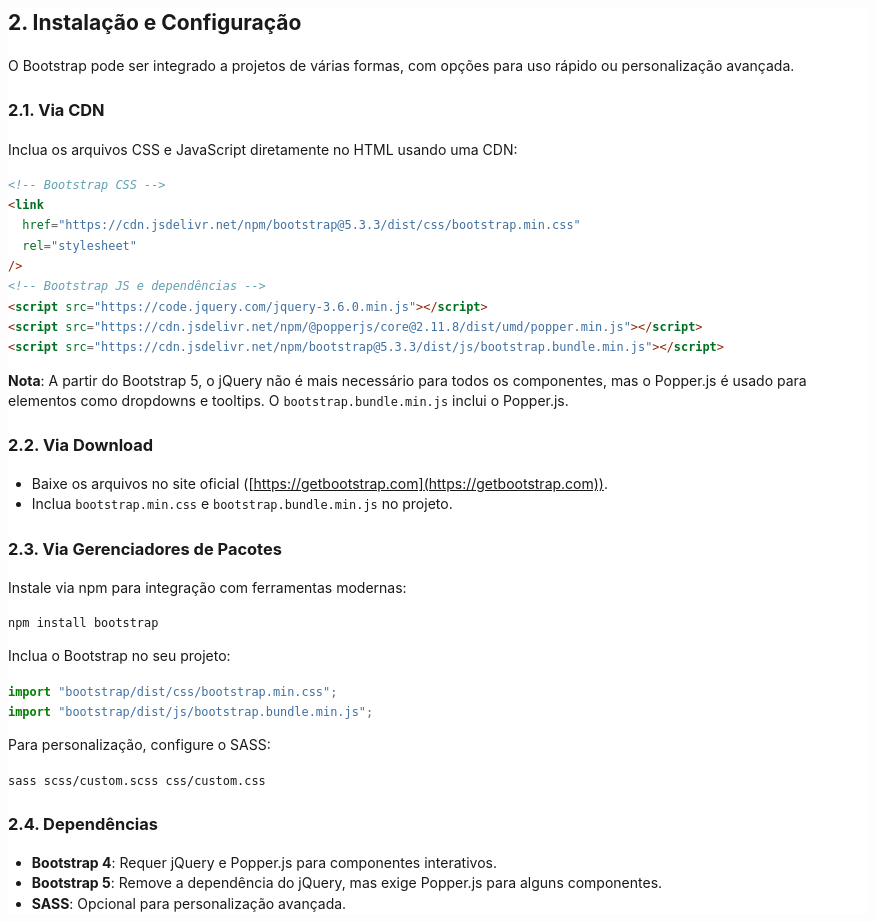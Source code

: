 
## **2. Instalação e Configuração**

O Bootstrap pode ser integrado a projetos de várias formas, com opções para uso rápido ou personalização avançada.

### **2.1. Via CDN**

Inclua os arquivos CSS e JavaScript diretamente no HTML usando uma CDN:

```html
<!-- Bootstrap CSS -->
<link
  href="https://cdn.jsdelivr.net/npm/bootstrap@5.3.3/dist/css/bootstrap.min.css"
  rel="stylesheet"
/>
<!-- Bootstrap JS e dependências -->
<script src="https://code.jquery.com/jquery-3.6.0.min.js"></script>
<script src="https://cdn.jsdelivr.net/npm/@popperjs/core@2.11.8/dist/umd/popper.min.js"></script>
<script src="https://cdn.jsdelivr.net/npm/bootstrap@5.3.3/dist/js/bootstrap.bundle.min.js"></script>
```

**Nota**: A partir do Bootstrap 5, o jQuery não é mais necessário para todos os componentes, mas o Popper.js é usado para elementos como dropdowns e tooltips. O `bootstrap.bundle.min.js` inclui o Popper.js.

### **2.2. Via Download**

- Baixe os arquivos no site oficial ([https://getbootstrap.com](https://getbootstrap.com)).
- Inclua `bootstrap.min.css` e `bootstrap.bundle.min.js` no projeto.

### **2.3. Via Gerenciadores de Pacotes**

Instale via npm para integração com ferramentas modernas:

```bash
npm install bootstrap
```

Inclua o Bootstrap no seu projeto:

```javascript
import "bootstrap/dist/css/bootstrap.min.css";
import "bootstrap/dist/js/bootstrap.bundle.min.js";
```

Para personalização, configure o SASS:

```bash
sass scss/custom.scss css/custom.css
```

### **2.4. Dependências**

- **Bootstrap 4**: Requer jQuery e Popper.js para componentes interativos.
- **Bootstrap 5**: Remove a dependência do jQuery, mas exige Popper.js para alguns componentes.
- **SASS**: Opcional para personalização avançada.
